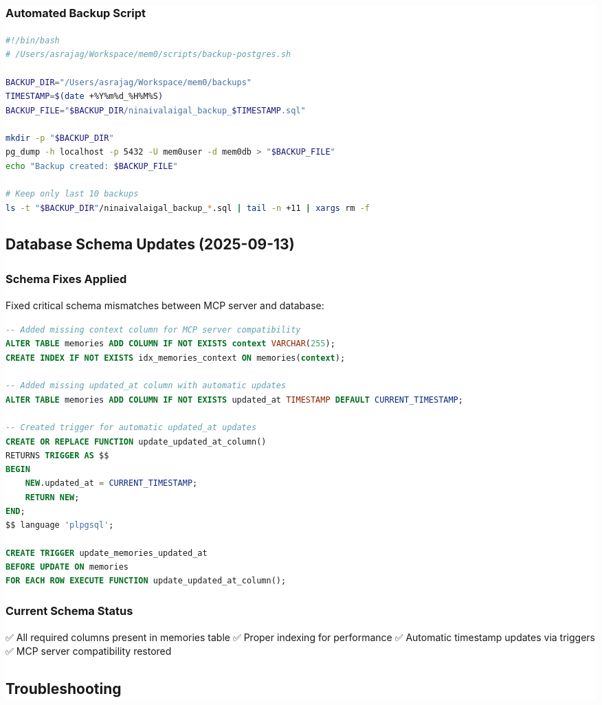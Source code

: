 ### Automated Backup Script
```bash
#!/bin/bash
# /Users/asrajag/Workspace/mem0/scripts/backup-postgres.sh

BACKUP_DIR="/Users/asrajag/Workspace/mem0/backups"
TIMESTAMP=$(date +%Y%m%d_%H%M%S)
BACKUP_FILE="$BACKUP_DIR/ninaivalaigal_backup_$TIMESTAMP.sql"

mkdir -p "$BACKUP_DIR"
pg_dump -h localhost -p 5432 -U mem0user -d mem0db > "$BACKUP_FILE"
echo "Backup created: $BACKUP_FILE"

# Keep only last 10 backups
ls -t "$BACKUP_DIR"/ninaivalaigal_backup_*.sql | tail -n +11 | xargs rm -f
```

## Database Schema Updates (2025-09-13)

### Schema Fixes Applied
Fixed critical schema mismatches between MCP server and database:

```sql
-- Added missing context column for MCP server compatibility
ALTER TABLE memories ADD COLUMN IF NOT EXISTS context VARCHAR(255);
CREATE INDEX IF NOT EXISTS idx_memories_context ON memories(context);

-- Added missing updated_at column with automatic updates
ALTER TABLE memories ADD COLUMN IF NOT EXISTS updated_at TIMESTAMP DEFAULT CURRENT_TIMESTAMP;

-- Created trigger for automatic updated_at updates
CREATE OR REPLACE FUNCTION update_updated_at_column()
RETURNS TRIGGER AS $$
BEGIN
    NEW.updated_at = CURRENT_TIMESTAMP;
    RETURN NEW;
END;
$$ language 'plpgsql';

CREATE TRIGGER update_memories_updated_at
BEFORE UPDATE ON memories
FOR EACH ROW EXECUTE FUNCTION update_updated_at_column();
```

### Current Schema Status
✅ All required columns present in memories table
✅ Proper indexing for performance
✅ Automatic timestamp updates via triggers
✅ MCP server compatibility restored

## Troubleshooting
